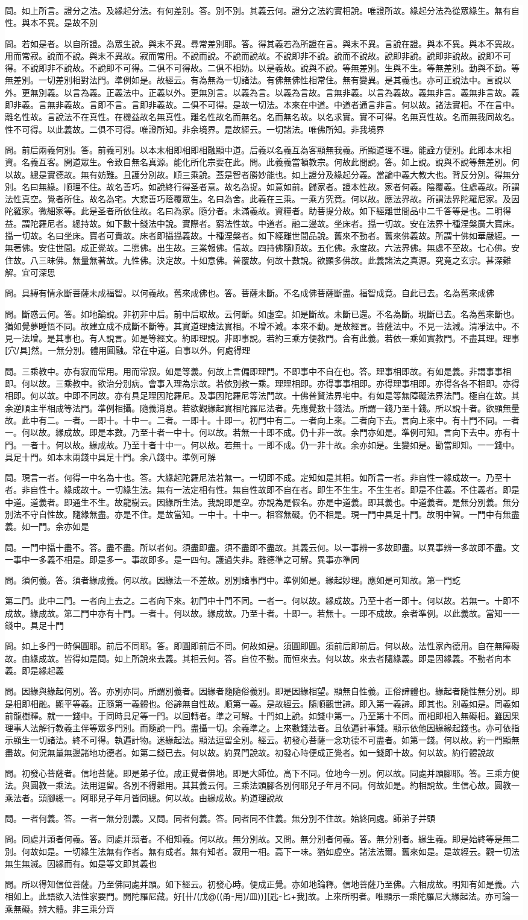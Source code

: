 問。如上所言。證分之法。及緣起分法。有何差別。答。別不別。其義云何。證分之法約實相說。唯證所故。緣起分法為從眾緣生。無有自性。與本不異。是故不別

問。若如是者。以自所證。為眾生說。與末不異。尋常差別耶。答。得其義若為所證在言。與末不異。言說在證。與本不異。與本不異故。用而常寂。說而不說。與末不異故。寂而常用。不說而說。不說而說故。不說即非不說。說而不說故。說即非說。說即非說故。說即不可得。不說即非不說故。不說即不可得。二俱不可得故。二俱不相妨。以是義故。說與不說。等無差別。生與不生。等無差別。動與不動。等無差別。一切差別相對法門。準例如是。故經云。有為無為一切諸法。有佛無佛性相常住。無有變異。是其義也。亦可正說法中。言說以外。更無別義。以言為義。正義法中。正義以外。更無別言。以義為言。以義為言故。言無非義。以言為義故。義無非言。義無非言故。義即非義。言無非義故。言即不言。言即非義故。二俱不可得。是故一切法。本來在中道。中道者通言非言。何以故。諸法實相。不在言中。離名性故。言說法不在真性。在機益故名無真性。離名性故名而無名。名而無名故。以名求實。實不可得。名無真性故。名而無我同故名。性不可得。以此義故。二俱不可得。唯證所知。非余境界。是故經云。一切諸法。唯佛所知。非我境界

問。前后兩義何別。答。前義可別。以本末相即相即相融顯中道。后義以名義互為客顯無我義。所顯道理不理。能詮方便別。此即本末相資。名義互客。開道眾生。令致自無名真源。能化所化宗要在此。問。此義義當頓教宗。何故此間說。答。如上說。說與不說等無差別。何以故。總是實德故。無有妨難。且護分別故。順三乘說。蓋是智者勝妙能也。如上證分及緣起分義。當論中義大教大也。背反分別。得無分別。名曰無緣。順理不住。故名善巧。如說終行得圣者意。故名為捉。如意如前。歸家者。證本性故。家者何義。陰覆義。住處義故。所謂法性真空。覺者所住。故名為宅。大悲善巧蔭覆眾生。名曰為舍。此義在三乘。一乘方究竟。何以故。應法界故。所謂法界陀羅尼家。及因陀羅家。微細家等。此是圣者所依住故。名曰為家。隨分者。未滿義故。資糧者。助菩提分故。如下經離世間品中二千答等是也。二明得益。謂陀羅尼者。總持故。如下數十錢法中說。實際者。窮法性故。中道者。融二邊故。坐床者。攝一切故。安在法界十種涅槃廣大寶床。攝一切故。名曰坐床。寶者可貴故。床者即攝攝義故。十種涅槃者。如下經離世間品說。舊來不動者。舊來佛義故。所謂十佛如華嚴經。一無著佛。安住世間。成正覺故。二愿佛。出生故。三業報佛。信故。四持佛隨順故。五化佛。永度故。六法界佛。無處不至故。七心佛。安住故。八三昧佛。無量無著故。九性佛。決定故。十如意佛。普覆故。何故十數說。欲顯多佛故。此義諸法之真源。究竟之玄宗。甚深難解。宜可深思

問。具縛有情永斷菩薩未成福智。以何義故。舊來成佛也。答。菩薩未斷。不名成佛菩薩斷盡。福智成竟。自此已去。名為舊來成佛

問。斷惑云何。答。如地論說。非初非中后。前中后取故。云何斷。如虛空。如是斷故。未斷已還。不名為斷。現斷已去。名為舊來斷也。猶如覺夢睡悟不同。故建立成不成斷不斷等。其實道理諸法實相。不增不減。本來不動。是故經言。菩薩法中。不見一法減。清凈法中。不見一法增。是其事也。有人說言。如是等經文。約即理說。非即事說。若約三乘方便教門。合有此義。若依一乘如實教門。不盡其理。理事[穴/具]然。一無分別。體用圓融。常在中道。自事以外。何處得理

問。三乘教中。亦有寂而常用。用而常寂。如是等義。何故上言偏即理門。不即事中不自在也。答。理事相即故。有如是義。非謂事事相即。何以故。三乘教中。欲治分別病。會事入理為宗故。若依別教一乘。理理相即。亦得事事相即。亦得理事相即。亦得各各不相即。亦得相即。何以故。中即不同故。亦有具足理因陀羅尼。及事因陀羅尼等法門故。十佛普賢法界宅中。有如是等無障礙法界法門。極自在故。其余逆順主半相成等法門。準例相攝。隨義消息。若欲觀緣起實相陀羅尼法者。先應覺數十錢法。所謂一錢乃至十錢。所以說十者。欲顯無量故。此中有二。一者。一即十。十中一。二者。一即十。十即一。初門中有二。一者向上來。二者向下去。言向上來中。有十門不同。一者一。何以故。緣成故。即是本數。乃至十者一中十。何以故。若無一十即不成。仍十非一故。余門亦如是。準例可知。言向下去中。亦有十門。一者十。何以故。緣成故。乃至十者十中一。何以故。若無十。一即不成。仍一非十故。余亦如是。生變如是。勘當即知。一一錢中。具足十門。如本末兩錢中具足十門。余八錢中。準例可解

問。現言一者。何得一中名為十也。答。大緣起陀羅尼法若無一。一切即不成。定知如是其相。如所言一者。非自性一緣成故一。乃至十者。非自性十。緣成故十。一切緣生法。無有一法定相有性。無自性故即不自在者。即生不生生。不生生者。即是不住義。不住義者。即是中道。道義者。即通生不生。故龍樹云。因緣所生法。我說即是空。亦說為是假名。亦是中道義。即其義也。中道義者。是無分別義。無分別法不守自性故。隨緣無盡。亦是不住。是故當知。一中十。十中一。相容無礙。仍不相是。現一門中具足十門。故明中智。一門中有無盡義。如一門。余亦如是

問。一門中攝十盡不。答。盡不盡。所以者何。須盡即盡。須不盡即不盡故。其義云何。以一事辨一多故即盡。以異事辨一多故即不盡。文一事中一多義不相是。即是多一。事故即多。是一四句。護過失非。離德準之可解。異事亦準同

問。須何義。答。須者緣成義。何以故。因緣法一不差故。別別諸事門中。準例如是。緣起妙理。應如是可知故。第一門訖

第二門。此中二門。一者向上去之。二者向下來。初門中十門不同。一者一。何以故。緣成故。乃至十者一即十。何以故。若無一。十即不成故。緣成故。第二門中亦有十門。一者十。何以故。緣成故。乃至十者。十即一。若無十。一即不成故。余者準例。以此義故。當知一一錢中。具足十門

問。如上多門一時俱圓耶。前后不同耶。答。即圓即前后不同。何故如是。須圓即圓。須前后即前后。何以故。法性家內德用。自在無障礙故。由緣成故。皆得如是問。如上所說來去義。其相云何。答。自位不動。而恒來去。何以故。來去者隨緣義。即是因緣義。不動者向本義。即是緣起義

問。因緣與緣起何別。答。亦別亦同。所謂別義者。因緣者隨隨俗義別。即是因緣相望。顯無自性義。正俗諦體也。緣起者隨性無分別。即是相即相融。顯平等義。正隨第一義體也。俗諦無自性故。順第一義。是故經云。隨順觀世諦。即入第一義諦。即其也。別義如是。同義如前龍樹釋。就一一錢中。于同時具足等一門。以回轉者。準之可解。十門如上說。如錢中第一。乃至第十不同。而相即相入無礙相。雖因果理事人法解行教義主伴等眾多門別。而隨說一門。盡攝一切。余義準之。上來數錢法者。且依遍計事錢。顯示依他因緣緣起錢也。亦可依指示顯生一切諸法。終不可得。執遍計物。迷緣起法。顯法逗留全別。經云。初發心菩薩一念功德不可盡者。如第一錢。何以故。約一門顯無盡故。何況無量無邊諸地功德者。如第二錢已去。何以故。約異門說故。初發心時便成正覺者。如一錢即十故。何以故。約行體說故

問。初發心菩薩者。信地菩薩。即是弟子位。成正覺者佛地。即是大師位。高下不同。位地今一別。何以故。同處并頭腳耶。答。三乘方便法。與圓教一乘法。法用逗留。各別不得雜用。其其義云何。三乘法頭腳各別何耶兒子年月不同。何故如是。約相說故。生信心故。圓教一乘法者。頭腳總一。阿耶兒子年月皆同總。何以故。由緣成故。約道理說故

問。一者何義。答。一者一無分別義。又問。同者何義。答。同者同不住義。無分別不住故。始終同處。師弟子并頭

問。同處并頭者何義。答。同處并頭者。不相知義。何以故。無分別故。又問。無分別者何義。答。無分別者。緣生義。即是始終等是無二別。何故如是。一切緣生法無有作者。無有成者。無有知者。寂用一相。高下一味。猶如虛空。諸法法爾。舊來如是。是故經云。觀一切法無生無滅。因緣而有。如是等文即其義也

問。所以得知信位菩薩。乃至佛同處并頭。如下經云。初發心時。便成正覺。亦如地論釋。信地菩薩乃至佛。六相成故。明知有如是義。六相如上。此語欲入法性家要門。開陀羅尼藏。好[卄/(戊@((甬-用)/皿))][匙-匕+我]故。上來所明者。唯顯示一乘陀羅尼大緣起法。亦可論一乘無礙。辨大體。非三乘分齊
